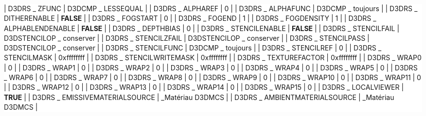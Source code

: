 | D3DRS \_ ZFUNC                               | D3DCMP \_ LESSEQUAL  |
| D3DRS \_ ALPHAREF                            | 0                  |
| D3DRS \_ ALPHAFUNC                           | D3DCMP \_ toujours     |
| D3DRS \_ DITHERENABLE                        | **FALSE**          |
| D3DRS \_ FOGSTART                            | 0                  |
| D3DRS \_ FOGEND                              | 1                  |
| D3DRS \_ FOGDENSITY                          | 1                  |
| D3DRS \_ ALPHABLENDENABLE                    | **FALSE**          |
| D3DRS \_ DEPTHBIAS                           | 0                  |
| D3DRS \_ STENCILENABLE                       | **FALSE**          |
| D3DRS \_ STENCILFAIL                         | D3DSTENCILOP \_ conserver |
| D3DRS \_ STENCILZFAIL                        | D3DSTENCILOP \_ conserver |
| D3DRS \_ STENCILPASS                         | D3DSTENCILOP \_ conserver |
| D3DRS \_ STENCILFUNC                         | D3DCMP \_ toujours     |
| D3DRS \_ STENCILREF                          | 0                  |
| D3DRS \_ STENCILMASK                         | 0xffffffff         |
| D3DRS \_ STENCILWRITEMASK                    | 0xffffffff         |
| D3DRS \_ TEXTUREFACTOR                       | 0xffffffff         |
| D3DRS \_ WRAP0                               | 0                  |
| D3DRS \_ WRAP1                               | 0                  |
| D3DRS \_ WRAP2                               | 0                  |
| D3DRS \_ WRAP3                               | 0                  |
| D3DRS \_ WRAP4                               | 0                  |
| D3DRS \_ WRAP5                               | 0                  |
| D3DRS \_ WRAP6                               | 0                  |
| D3DRS \_ WRAP7                               | 0                  |
| D3DRS \_ WRAP8                               | 0                  |
| D3DRS \_ WRAP9                               | 0                  |
| D3DRS \_ WRAP10                              | 0                  |
| D3DRS \_ WRAP11                              | 0                  |
| D3DRS \_ WRAP12                              | 0                  |
| D3DRS \_ WRAP13                              | 0                  |
| D3DRS \_ WRAP14                              | 0                  |
| D3DRS \_ WRAP15                              | 0                  |
| D3DRS \_ LOCALVIEWER                         | **TRUE**           |
| D3DRS \_ EMISSIVEMATERIALSOURCE              | \_Matériau D3DMCS   |
| D3DRS \_ AMBIENTMATERIALSOURCE               | \_Matériau D3DMCS   |